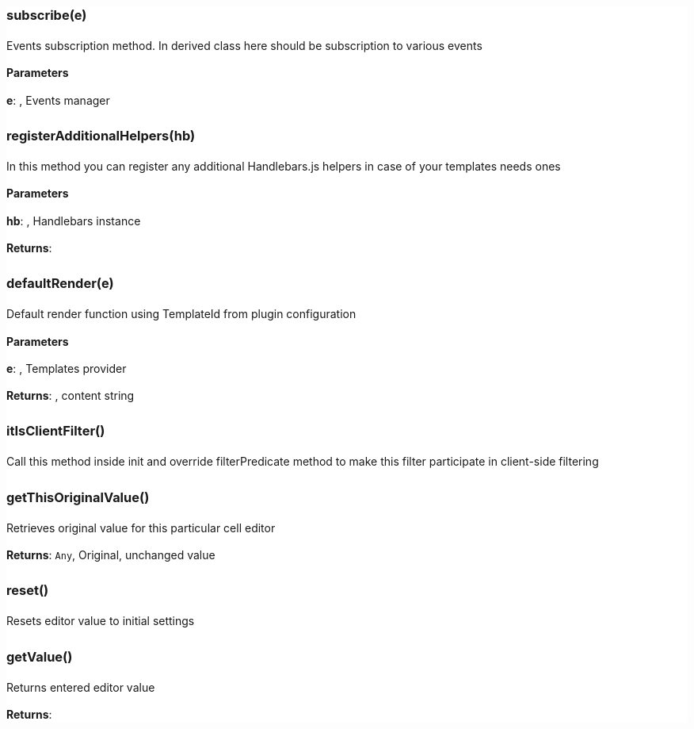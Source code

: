 

### subscribe(e) 

Events subscription method.
In derived class here should be subscription to various events

**Parameters**

**e**: , Events manager



### registerAdditionalHelpers(hb) 

In this method you can register any additional Handlebars.js helpers in case of your
templates needs ones

**Parameters**

**hb**: , Handlebars instance

**Returns**: 


### defaultRender(e) 

Default render function using TemplateId from plugin configuration

**Parameters**

**e**: , Templates provider

**Returns**: , content string


### itIsClientFilter() 

Call this method inside init and override filterPredicate method to make this filter
participate in client-side filtering



### getThisOriginalValue() 

Retrieves original value for this particular cell editor

**Returns**: `Any`, Original, unchanged value


### reset() 

Resets editor value to initial settings



### getValue() 

Returns entered editor value

**Returns**: 
